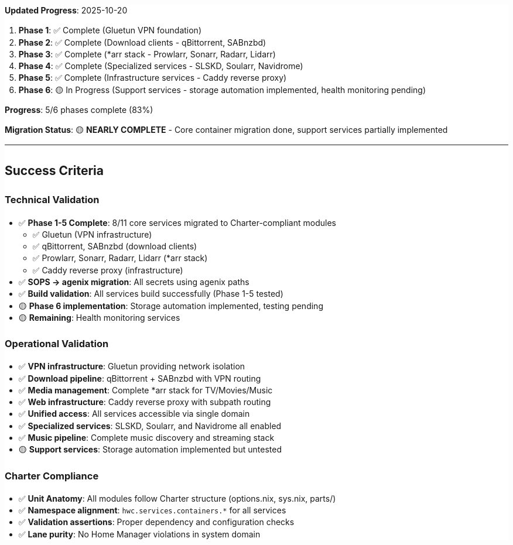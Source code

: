 **Updated Progress**: 2025-10-20

1. **Phase 1**: ✅ Complete (Gluetun VPN foundation)
2. **Phase 2**: ✅ Complete (Download clients - qBittorrent, SABnzbd)
3. **Phase 3**: ✅ Complete (*arr stack - Prowlarr, Sonarr, Radarr, Lidarr)
4. **Phase 4**: ✅ Complete (Specialized services - SLSKD, Soularr, Navidrome)
5. **Phase 5**: ✅ Complete (Infrastructure services - Caddy reverse proxy)
6. **Phase 6**: 🟡 In Progress (Support services - storage automation implemented, health monitoring pending)

**Progress**: 5/6 phases complete (83%)

**Migration Status**: 🟡 **NEARLY COMPLETE** - Core container migration done, support services partially implemented

---

## Success Criteria

### Technical Validation
- ✅ **Phase 1-5 Complete**: 8/11 core services migrated to Charter-compliant modules
  - ✅ Gluetun (VPN infrastructure)
  - ✅ qBittorrent, SABnzbd (download clients)
  - ✅ Prowlarr, Sonarr, Radarr, Lidarr (*arr stack)
  - ✅ Caddy reverse proxy (infrastructure)
- ✅ **SOPS → agenix migration**: All secrets using agenix paths
- ✅ **Build validation**: All services build successfully (Phase 1-5 tested)
- 🟡 **Phase 6 implementation**: Storage automation implemented, testing pending
- 🟡 **Remaining**: Health monitoring services

### Operational Validation
- ✅ **VPN infrastructure**: Gluetun providing network isolation
- ✅ **Download pipeline**: qBittorrent + SABnzbd with VPN routing
- ✅ **Media management**: Complete *arr stack for TV/Movies/Music
- ✅ **Web infrastructure**: Caddy reverse proxy with subpath routing
- ✅ **Unified access**: All services accessible via single domain
- ✅ **Specialized services**: SLSKD, Soularr, and Navidrome all enabled
- ✅ **Music pipeline**: Complete music discovery and streaming stack
- 🟡 **Support services**: Storage automation implemented but untested

### Charter Compliance
- ✅ **Unit Anatomy**: All modules follow Charter structure (options.nix, sys.nix, parts/)
- ✅ **Namespace alignment**: `hwc.services.containers.*` for all services
- ✅ **Validation assertions**: Proper dependency and configuration checks
- ✅ **Lane purity**: No Home Manager violations in system domain